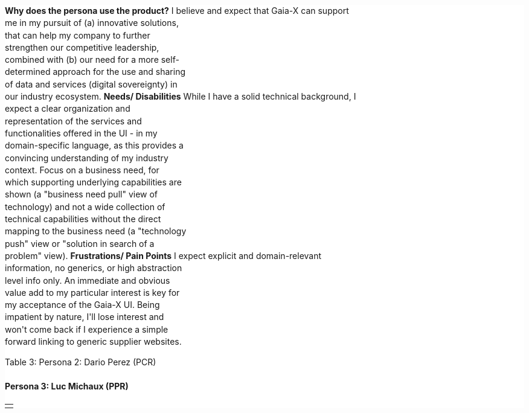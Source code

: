 <tr class="even">
<td><strong>Why does the persona use the product?</strong></td>
<td>I believe and expect that Gaia-X can support<br />
me in my pursuit of (a) innovative solutions,<br />
that can help my company to further<br />
strengthen our competitive leadership,<br />
combined with (b) our need for a more self-<br />
determined approach for the use and sharing<br />
of data and services (digital sovereignty) in<br />
our industry ecosystem.</td>
</tr>
<tr class="odd">
<td><strong>Needs/ Disabilities</strong></td>
<td>While I have a solid technical background, I<br />
expect a clear organization and<br />
representation of the services and<br />
functionalities offered in the UI - in my<br />
domain-specific language, as this provides a<br />
convincing understanding of my industry<br />
context. Focus on a business need, for<br />
which supporting underlying capabilities are<br />
shown (a "business need pull" view of<br />
technology) and not a wide collection of<br />
technical capabilities without the direct<br />
mapping to the business need (a "technology<br />
push" view or "solution in search of a<br />
problem" view).</td>
</tr>
<tr class="even">
<td><strong>Frustrations/ Pain Points</strong></td>
<td>I expect explicit and domain-relevant<br />
information, no generics, or high abstraction<br />
level info only. An immediate and obvious<br />
value add to my particular interest is key for<br />
my acceptance of the Gaia-X UI. Being<br />
impatient by nature, I'll lose interest and<br />
won't come back if I experience a simple<br />
forward linking to generic supplier websites.</td>
</tr>
</tbody>
</table>

<span id="_hpn1jt37hi7x" class="anchor"></span>Table 3: Persona 2: Dario
Perez (PCR)

#### Persona 3: Luc Michaux (PPR)

<table>
<tbody>
<tr class="odd">
<td></td>